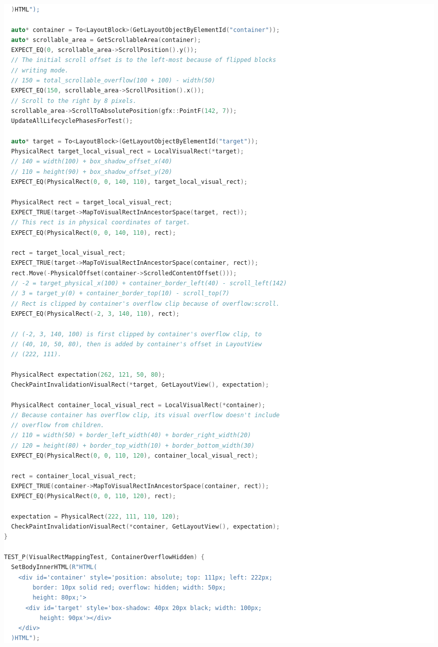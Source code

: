 ```cpp
  )HTML");

  auto* container = To<LayoutBlock>(GetLayoutObjectByElementId("container"));
  auto* scrollable_area = GetScrollableArea(container);
  EXPECT_EQ(0, scrollable_area->ScrollPosition().y());
  // The initial scroll offset is to the left-most because of flipped blocks
  // writing mode.
  // 150 = total_scrollable_overflow(100 + 100) - width(50)
  EXPECT_EQ(150, scrollable_area->ScrollPosition().x());
  // Scroll to the right by 8 pixels.
  scrollable_area->ScrollToAbsolutePosition(gfx::PointF(142, 7));
  UpdateAllLifecyclePhasesForTest();

  auto* target = To<LayoutBlock>(GetLayoutObjectByElementId("target"));
  PhysicalRect target_local_visual_rect = LocalVisualRect(*target);
  // 140 = width(100) + box_shadow_offset_x(40)
  // 110 = height(90) + box_shadow_offset_y(20)
  EXPECT_EQ(PhysicalRect(0, 0, 140, 110), target_local_visual_rect);

  PhysicalRect rect = target_local_visual_rect;
  EXPECT_TRUE(target->MapToVisualRectInAncestorSpace(target, rect));
  // This rect is in physical coordinates of target.
  EXPECT_EQ(PhysicalRect(0, 0, 140, 110), rect);

  rect = target_local_visual_rect;
  EXPECT_TRUE(target->MapToVisualRectInAncestorSpace(container, rect));
  rect.Move(-PhysicalOffset(container->ScrolledContentOffset()));
  // -2 = target_physical_x(100) + container_border_left(40) - scroll_left(142)
  // 3 = target_y(0) + container_border_top(10) - scroll_top(7)
  // Rect is clipped by container's overflow clip because of overflow:scroll.
  EXPECT_EQ(PhysicalRect(-2, 3, 140, 110), rect);

  // (-2, 3, 140, 100) is first clipped by container's overflow clip, to
  // (40, 10, 50, 80), then is added by container's offset in LayoutView
  // (222, 111).

  PhysicalRect expectation(262, 121, 50, 80);
  CheckPaintInvalidationVisualRect(*target, GetLayoutView(), expectation);

  PhysicalRect container_local_visual_rect = LocalVisualRect(*container);
  // Because container has overflow clip, its visual overflow doesn't include
  // overflow from children.
  // 110 = width(50) + border_left_width(40) + border_right_width(20)
  // 120 = height(80) + border_top_width(10) + border_bottom_width(30)
  EXPECT_EQ(PhysicalRect(0, 0, 110, 120), container_local_visual_rect);

  rect = container_local_visual_rect;
  EXPECT_TRUE(container->MapToVisualRectInAncestorSpace(container, rect));
  EXPECT_EQ(PhysicalRect(0, 0, 110, 120), rect);

  expectation = PhysicalRect(222, 111, 110, 120);
  CheckPaintInvalidationVisualRect(*container, GetLayoutView(), expectation);
}

TEST_P(VisualRectMappingTest, ContainerOverflowHidden) {
  SetBodyInnerHTML(R"HTML(
    <div id='container' style='position: absolute; top: 111px; left: 222px;
        border: 10px solid red; overflow: hidden; width: 50px;
        height: 80px;'>
      <div id='target' style='box-shadow: 40px 20px black; width: 100px;
          height: 90px'></div>
    </div>
  )HTML");
```